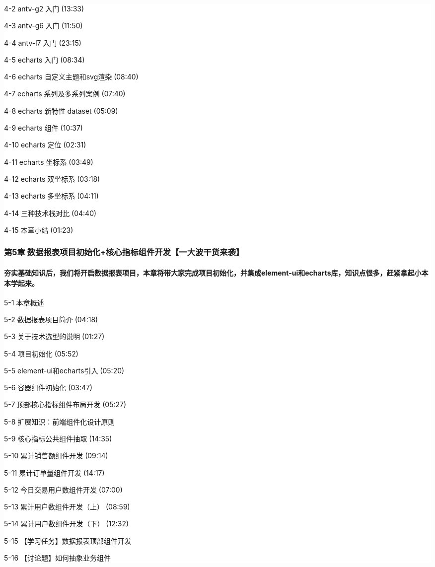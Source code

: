 4-2 antv-g2 入门 (13:33)

4-3 antv-g6 入门 (11:50)

4-4 antv-l7 入门 (23:15)

4-5 echarts 入门 (08:34)

4-6 echarts 自定义主题和svg渲染 (08:40)

4-7 echarts 系列及多系列案例 (07:40)

4-8 echarts 新特性 dataset (05:09)

4-9 echarts 组件 (10:37)

4-10 echarts 定位 (02:31)

4-11 echarts 坐标系 (03:49)

4-12 echarts 双坐标系 (03:18)

4-13 echarts 多坐标系 (04:11)

4-14 三种技术栈对比 (04:40)

4-15 本章小结 (01:23)


### 第5章 数据报表项目初始化+核心指标组件开发【一大波干货来袭】

#### 夯实基础知识后，我们将开启数据报表项目，本章将带大家完成项目初始化，并集成element-ui和echarts库，知识点很多，赶紧拿起小本本学起来。
5-1 本章概述

5-2 数据报表项目简介 (04:18)

5-3 关于技术选型的说明 (01:27)

5-4 项目初始化 (05:52)

5-5 element-ui和echarts引入 (05:20)

5-6 容器组件初始化 (03:47)

5-7 顶部核心指标组件布局开发 (05:27)

5-8 扩展知识：前端组件化设计原则

5-9 核心指标公共组件抽取 (14:35)

5-10 累计销售额组件开发 (09:14)

5-11 累计订单量组件开发 (14:17)

5-12 今日交易用户数组件开发 (07:00)

5-13 累计用户数组件开发（上） (08:59)

5-14 累计用户数组件开发（下） (12:32)

5-15 【学习任务】数据报表顶部组件开发

5-16 【讨论题】如何抽象业务组件
